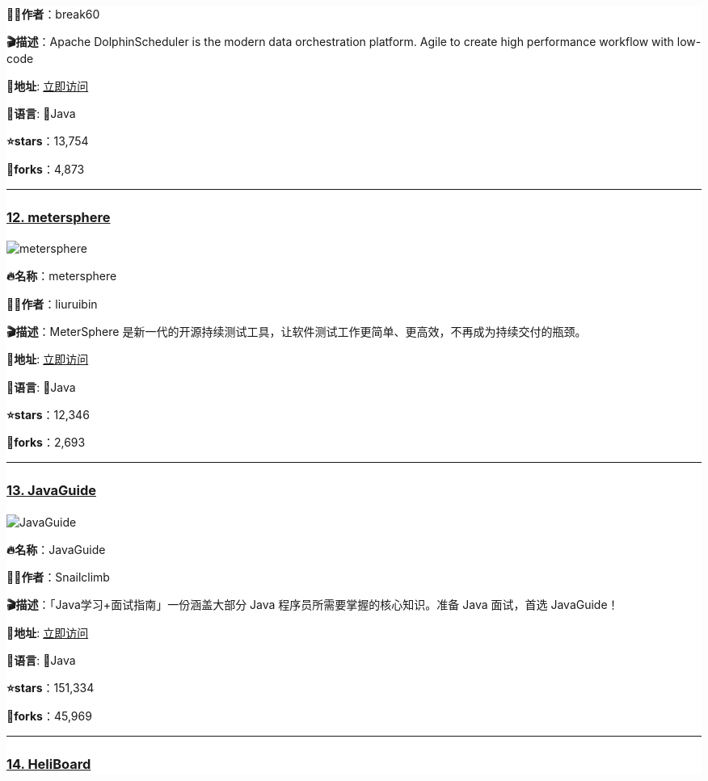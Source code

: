 **🧑‍💻作者**：break60 

**🎬描述**：Apache DolphinScheduler is the modern data orchestration platform. Agile to create high performance workflow with low-code 

**🔗地址**: [立即访问](https://github.com//apache/dolphinscheduler) 

**👀语言**: 🔺Java 

**⭐stars**：13,754 

**📍forks**：4,873 

--- 

### [12. metersphere](https://github.com//metersphere/metersphere) 

![metersphere](https://s0.wp.com/mshots/v1/https://github.com//metersphere/metersphere?w=600&h=450) 

**🔥名称**：metersphere 

**🧑‍💻作者**：liuruibin 

**🎬描述**：MeterSphere 是新一代的开源持续测试工具，让软件测试工作更简单、更高效，不再成为持续交付的瓶颈。 

**🔗地址**: [立即访问](https://github.com//metersphere/metersphere) 

**👀语言**: 🔺Java 

**⭐stars**：12,346 

**📍forks**：2,693 

--- 

### [13. JavaGuide](https://github.com//Snailclimb/JavaGuide) 

![JavaGuide](https://s0.wp.com/mshots/v1/https://github.com//Snailclimb/JavaGuide?w=600&h=450) 

**🔥名称**：JavaGuide 

**🧑‍💻作者**：Snailclimb 

**🎬描述**：「Java学习+面试指南」一份涵盖大部分 Java 程序员所需要掌握的核心知识。准备 Java 面试，首选 JavaGuide！ 

**🔗地址**: [立即访问](https://github.com//Snailclimb/JavaGuide) 

**👀语言**: 🔺Java 

**⭐stars**：151,334 

**📍forks**：45,969 

--- 

### [14. HeliBoard](https://github.com//Helium314/HeliBoard) 
